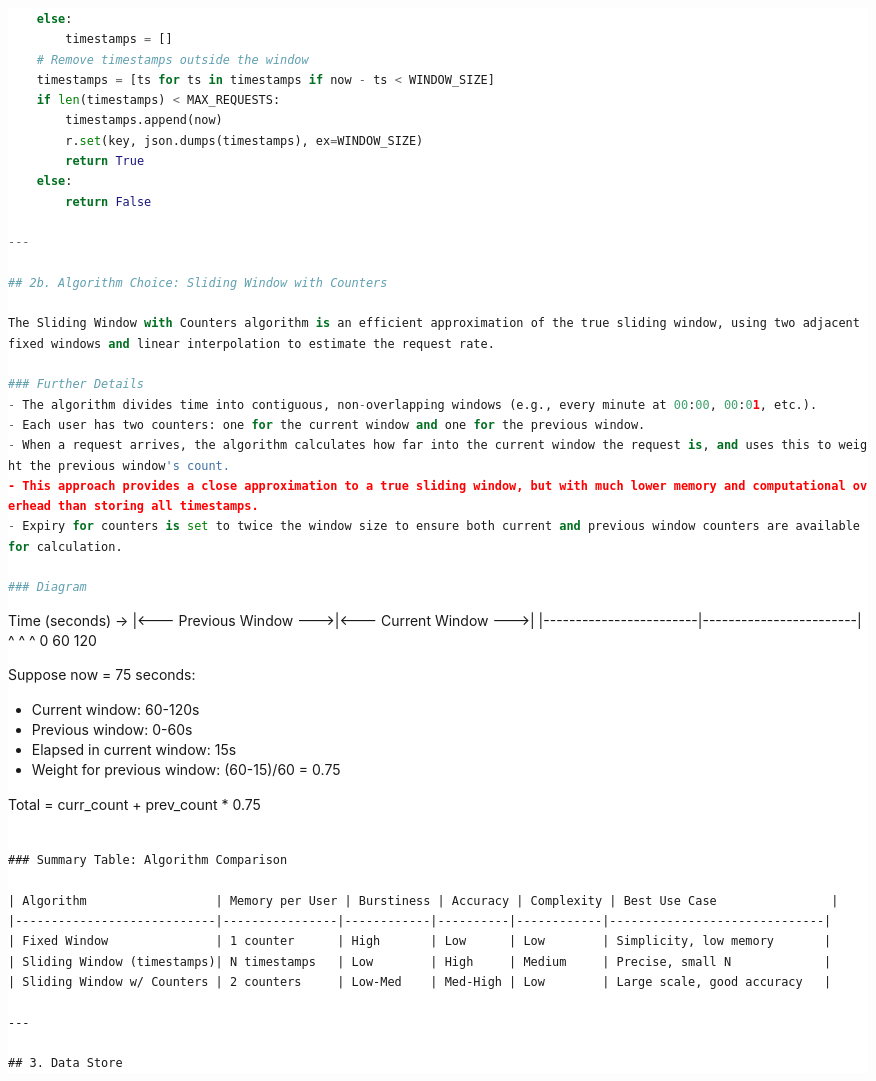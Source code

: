 ```python
    else:
        timestamps = []
    # Remove timestamps outside the window
    timestamps = [ts for ts in timestamps if now - ts < WINDOW_SIZE]
    if len(timestamps) < MAX_REQUESTS:
        timestamps.append(now)
        r.set(key, json.dumps(timestamps), ex=WINDOW_SIZE)
        return True
    else:
        return False

---

## 2b. Algorithm Choice: Sliding Window with Counters

The Sliding Window with Counters algorithm is an efficient approximation of the true sliding window, using two adjacent fixed windows and linear interpolation to estimate the request rate.

### Further Details
- The algorithm divides time into contiguous, non-overlapping windows (e.g., every minute at 00:00, 00:01, etc.).
- Each user has two counters: one for the current window and one for the previous window.
- When a request arrives, the algorithm calculates how far into the current window the request is, and uses this to weight the previous window's count.
- This approach provides a close approximation to a true sliding window, but with much lower memory and computational overhead than storing all timestamps.
- Expiry for counters is set to twice the window size to ensure both current and previous window counters are available for calculation.

### Diagram

```
Time (seconds) →
|<--- Previous Window --->|<--- Current Window --->|
|------------------------|------------------------|
^                        ^                        ^
0                        60                       120

Suppose now = 75 seconds:
- Current window: 60-120s
- Previous window: 0-60s
- Elapsed in current window: 15s
- Weight for previous window: (60-15)/60 = 0.75

Total = curr_count + prev_count * 0.75
```

### Summary Table: Algorithm Comparison

| Algorithm                  | Memory per User | Burstiness | Accuracy | Complexity | Best Use Case                |
|----------------------------|----------------|------------|----------|------------|------------------------------|
| Fixed Window               | 1 counter      | High       | Low      | Low        | Simplicity, low memory       |
| Sliding Window (timestamps)| N timestamps   | Low        | High     | Medium     | Precise, small N             |
| Sliding Window w/ Counters | 2 counters     | Low-Med    | Med-High | Low        | Large scale, good accuracy   |

---

## 3. Data Store

```